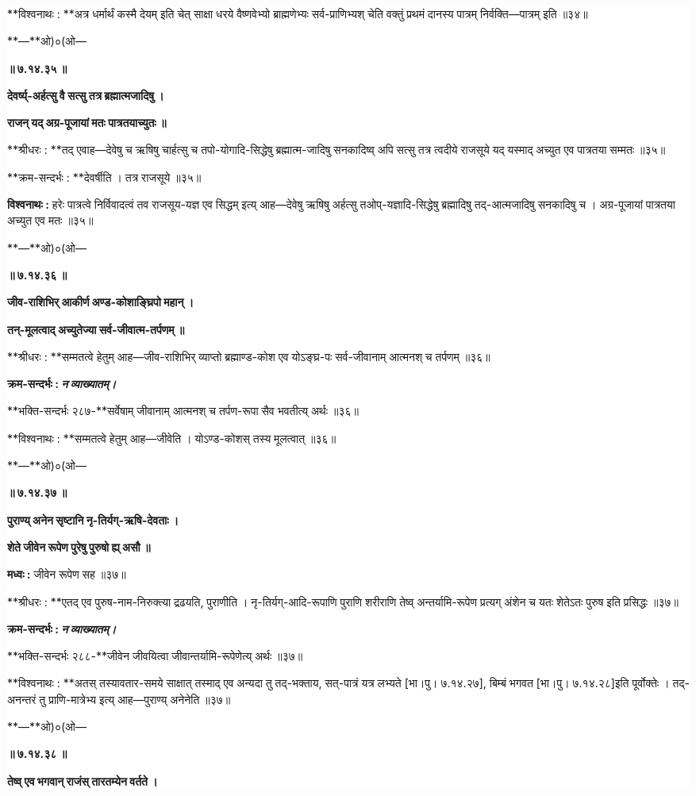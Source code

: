 **विश्वनाथः : **अत्र धर्मार्थं कस्मै देयम् इति चेत् साक्षा धरये वैष्णवेभ्यो ब्राह्मणेभ्यः सर्व-प्राणिभ्यश् चेति वक्तुं प्रथमं दानस्य पात्रम् निर्वक्ति—पात्रम् इति ॥३४॥

**—**ओ)०(ओ—

**॥ ७.१४.३५ ॥**

**देवर्ष्य्-अर्हत्सु वै सत्सु तत्र ब्रह्मात्मजादिषु ।**

**राजन् यद् अग्र-पूजायां मतः पात्रतयाच्युतः ॥**

**श्रीधरः : **तद् एवाह—देवेषु च ऋषिषु चार्हत्सु च तपो-योगादि-सिद्धेषु ब्रह्मात्म-जादिषु सनकादिष्व् अपि सत्सु तत्र त्वदीये राजसूये यद् यस्माद् अच्युत एव पात्रतया सम्मतः ॥३५॥

**क्रम-सन्दर्भः : **देवर्षीति । तत्र राजसूये ॥३५॥

**विश्वनाथः :** हरेः पात्रत्वे निर्विवादत्वं तव राजसूय-यज्ञ एव सिद्धम् इत्य् आह—देवेषु ऋषिषु अर्हत्सु तओप्-यज्ञादि-सिद्धेषु ब्रह्मादिषु तद्-आत्मजादिषु सनकादिषु च । अग्र-पूजायां पात्रतया अच्युत एव मतः ॥३५॥

**—**ओ)०(ओ—

**॥ ७.१४.३६ ॥**

**जीव-राशिभिर् आकीर्ण अण्ड-कोशाङ्घ्रिपो महान् ।**

**तन्-मूलत्वाद् अच्युतेज्या सर्व-जीवात्म-तर्पणम् ॥**

**श्रीधरः : **सम्मतत्वे हेतुम् आह—जीव-राशिभिर् व्याप्तो ब्रह्माण्ड-कोश एव योऽङ्घ्र-पः सर्व-जीवानाम् आत्मनश् च तर्पणम् ॥३६॥

**क्रम-सन्दर्भः : _न व्याख्यातम्।_**

**भक्ति-सन्दर्भः २८७-**सर्वेषाम् जीवानाम् आत्मनश् च तर्पण-रूपा सैव भवतीत्य् अर्थः ॥३६॥

**विश्वनाथः : **सम्मतत्वे हेतुम् आह—जीवेति । योऽण्ड-कोशस् तस्य मूलत्वात् ॥३६॥

**—**ओ)०(ओ—

**॥ ७.१४.३७ ॥**

**पुराण्य् अनेन सृष्टानि नृ-तिर्यग्-ऋषि-देवताः ।**

**शेते जीवेन रूपेण पुरेषु पुरुषो ह्य् असौ ॥**

**मध्वः :** जीवेन रूपेण सह ॥३७॥

**श्रीधरः : **एतद् एव पुरुष-नाम-निरुक्त्या द्रढयति, पुराणीति । नृ-तिर्यग्-आदि-रूपाणि पुराणि शरीराणि तेष्व् अन्तर्यामि-रूपेण प्रत्यग् अंशेन च यतः शेतेऽतः पुरुष इति प्रसिद्धः ॥३७॥

**क्रम-सन्दर्भः : _न व्याख्यातम्।_**

**भक्ति-सन्दर्भः २८८-**जीवेन जीवयित्वा जीवान्तर्यामि-रूपेणेत्य् अर्थः ॥३७॥

**विश्वनाथः : **अतस् तस्यावतार-समये साक्षात् तस्माद् एव अन्यदा तु तद्-भक्ताय, सत्-पात्रं यत्र लभ्यते [भा।पु। ७.१४.२७], बिम्बं भगवत [भा।पु। ७.१४.२८]इति पूर्वोक्तेः । तद्-अनन्तरं तु प्राणि-मात्रेभ्य इत्य् आह—पुराण्य् अनेनेति ॥३७॥

**—**ओ)०(ओ—

**॥ ७.१४.३८ ॥**

**तेष्व् एव भगवान् राजंस् तारतम्येन वर्तते ।**
